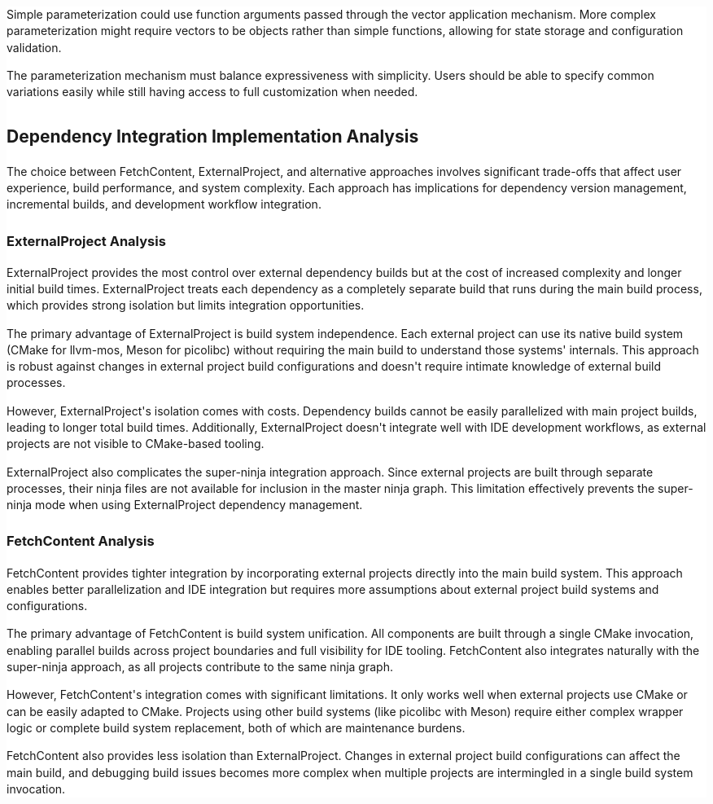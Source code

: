 Simple parameterization could use function arguments passed through the vector application mechanism. More complex parameterization might require vectors to be objects rather than simple functions, allowing for state storage and configuration validation.

The parameterization mechanism must balance expressiveness with simplicity. Users should be able to specify common variations easily while still having access to full customization when needed.

## Dependency Integration Implementation Analysis

The choice between FetchContent, ExternalProject, and alternative approaches involves significant trade-offs that affect user experience, build performance, and system complexity. Each approach has implications for dependency version management, incremental builds, and development workflow integration.

### ExternalProject Analysis

ExternalProject provides the most control over external dependency builds but at the cost of increased complexity and longer initial build times. ExternalProject treats each dependency as a completely separate build that runs during the main build process, which provides strong isolation but limits integration opportunities.

The primary advantage of ExternalProject is build system independence. Each external project can use its native build system (CMake for llvm-mos, Meson for picolibc) without requiring the main build to understand those systems' internals. This approach is robust against changes in external project build configurations and doesn't require intimate knowledge of external build processes.

However, ExternalProject's isolation comes with costs. Dependency builds cannot be easily parallelized with main project builds, leading to longer total build times. Additionally, ExternalProject doesn't integrate well with IDE development workflows, as external projects are not visible to CMake-based tooling.

ExternalProject also complicates the super-ninja integration approach. Since external projects are built through separate processes, their ninja files are not available for inclusion in the master ninja graph. This limitation effectively prevents the super-ninja mode when using ExternalProject dependency management.

### FetchContent Analysis

FetchContent provides tighter integration by incorporating external projects directly into the main build system. This approach enables better parallelization and IDE integration but requires more assumptions about external project build systems and configurations.

The primary advantage of FetchContent is build system unification. All components are built through a single CMake invocation, enabling parallel builds across project boundaries and full visibility for IDE tooling. FetchContent also integrates naturally with the super-ninja approach, as all projects contribute to the same ninja graph.

However, FetchContent's integration comes with significant limitations. It only works well when external projects use CMake or can be easily adapted to CMake. Projects using other build systems (like picolibc with Meson) require either complex wrapper logic or complete build system replacement, both of which are maintenance burdens.

FetchContent also provides less isolation than ExternalProject. Changes in external project build configurations can affect the main build, and debugging build issues becomes more complex when multiple projects are intermingled in a single build system invocation.
